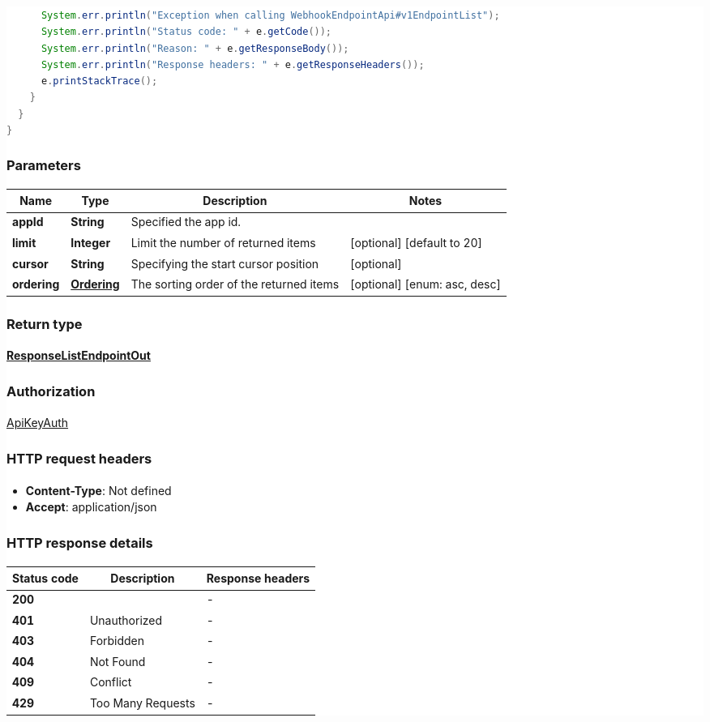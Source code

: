 ```java
      System.err.println("Exception when calling WebhookEndpointApi#v1EndpointList");
      System.err.println("Status code: " + e.getCode());
      System.err.println("Reason: " + e.getResponseBody());
      System.err.println("Response headers: " + e.getResponseHeaders());
      e.printStackTrace();
    }
  }
}
```

### Parameters

Name | Type | Description  | Notes
------------- | ------------- | ------------- | -------------
 **appId** | **String**| Specified the app id. |
 **limit** | **Integer**| Limit the number of returned items | [optional] [default to 20]
 **cursor** | **String**| Specifying the start cursor position | [optional]
 **ordering** | [**Ordering**](.md)| The sorting order of the returned items | [optional] [enum: asc, desc]

### Return type

[**ResponseListEndpointOut**](ResponseListEndpointOut.md)

### Authorization

[ApiKeyAuth](../README.md#ApiKeyAuth)

### HTTP request headers

 - **Content-Type**: Not defined
 - **Accept**: application/json

### HTTP response details
| Status code | Description | Response headers |
|-------------|-------------|------------------|
**200** |  |  -  |
**401** | Unauthorized |  -  |
**403** | Forbidden |  -  |
**404** | Not Found |  -  |
**409** | Conflict |  -  |
**429** | Too Many Requests |  -  |

